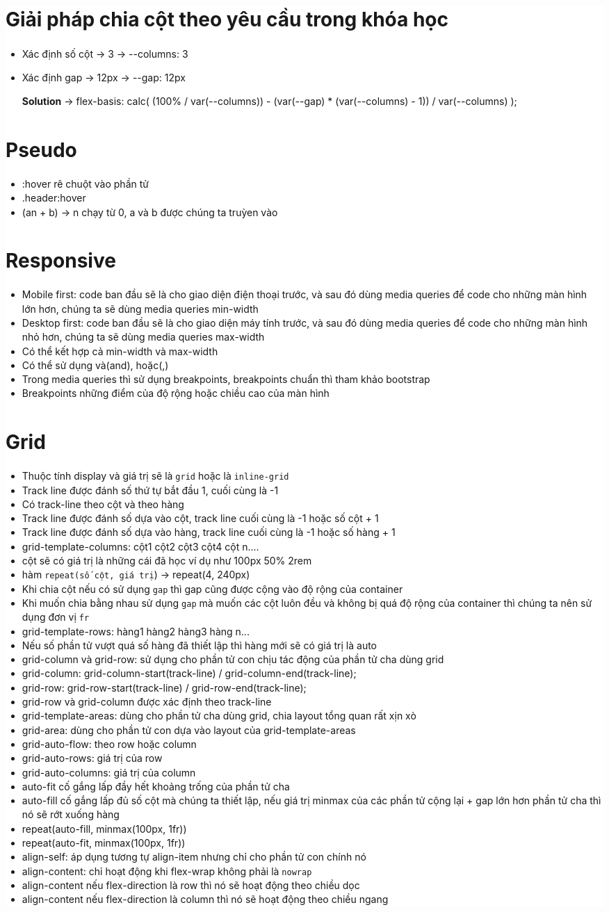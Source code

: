 # Giải pháp chia cột theo yêu cầu trong khóa học

- Xác định số cột -> 3 -> --columns: 3
- Xác định gap -> 12px -> --gap: 12px

  **Solution**
  -> flex-basis: calc(
  (100% / var(--columns)) - (var(--gap) \* (var(--columns) - 1)) /
  var(--columns)
  );

# Pseudo

- :hover rê chuột vào phần tử
- .header:hover
- (an + b) -> n chạy từ 0, a và b được chúng ta truỳen vào

# Responsive

- Mobile first: code ban đầu sẽ là cho giao diện điện thoại trước, và sau đó dùng media queries để code cho những màn hình lớn hơn, chúng ta sẽ dùng media queries min-width
- Desktop first: code ban đầu sẽ là cho giao diện máy tính trước, và sau đó dùng media queries để code cho những màn hình nhỏ hơn, chúng ta sẽ dùng media queries max-width
- Có thể kết hợp cả min-width và max-width
- Có thể sử dụng và(and), hoặc(,)
- Trong media queries thì sử dụng breakpoints, breakpoints chuẩn thì tham khảo bootstrap
- Breakpoints những điểm của độ rộng hoặc chiều cao của màn hình

# Grid

- Thuộc tính display và giá trị sẽ là `grid` hoặc là `inline-grid`
- Track line được đánh số thứ tự bắt đầu 1, cuối cùng là -1
- Có track-line theo cột và theo hàng
- Track line được đánh số dựa vào cột, track line cuối cùng là -1 hoặc số cột + 1
- Track line được đánh số dựa vào hàng, track line cuối cùng là -1 hoặc số hàng + 1
- grid-template-columns: cột1 cột2 cột3 cột4 cột n....
- cột sẽ có giá trị là những cái đã học ví dụ như 100px 50% 2rem
- hàm `repeat(số cột, giá trị`) -> repeat(4, 240px)
- Khi chia cột nếu có sử dụng `gap` thì gap cũng được cộng vào độ rộng của container
- Khi muốn chia bằng nhau sử dụng `gap` mà muốn các cột luôn đều và không bị quá độ rộng của container thì chúng ta nên sử dụng đơn vị `fr`
- grid-template-rows: hàng1 hàng2 hàng3 hàng n...
- Nếu số phần tử vượt quá số hàng đã thiết lập thì hàng mới sẽ có giá trị là auto
- grid-column và grid-row: sử dụng cho phần tử con chịu tác động của phần tử cha dùng grid
- grid-column: grid-column-start(track-line) / grid-column-end(track-line);
- grid-row: grid-row-start(track-line) / grid-row-end(track-line);
- grid-row và grid-column được xác định theo track-line
- grid-template-areas: dùng cho phần tử cha dùng grid, chia layout tổng quan rất xịn xò
- grid-area: dùng cho phần tử con dựa vào layout của grid-template-areas
- grid-auto-flow: theo row hoặc column
- grid-auto-rows: giá trị của row
- grid-auto-columns: giá trị của column
- auto-fit cố gắng lấp đầy hết khoảng trống của phần tử cha
- auto-fill cố gắng lấp đủ số cột mà chúng ta thiết lập, nếu giá trị minmax của các phần tử cộng lại + gap lớn hơn phần tử cha thì nó sẽ rớt xuống hàng
- repeat(auto-fill, minmax(100px, 1fr))
- repeat(auto-fit, minmax(100px, 1fr))
- align-self: áp dụng tương tự align-item nhưng chỉ cho phần tử con chính nó
- align-content: chỉ hoạt động khi flex-wrap không phải là `nowrap`
- align-content nếu flex-direction là row thì nó sẽ hoạt động theo chiều dọc
- align-content nếu flex-direction là column thì nó sẽ hoạt động theo chiều ngang